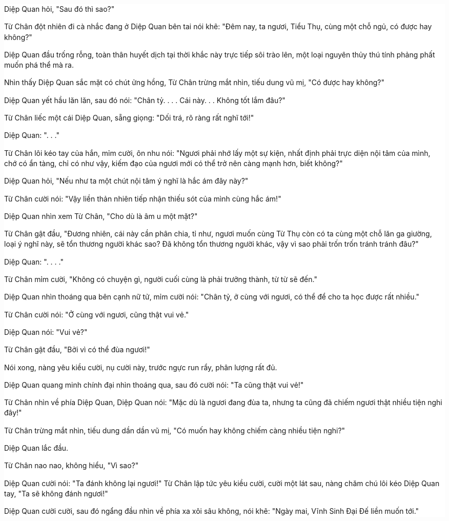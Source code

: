Diệp Quan hỏi, "Sau đó thì sao?"

Từ Chân đột nhiên đi cà nhắc đang ở Diệp Quan bên tai nói khẽ: "Đêm nay, ta ngươi, Tiểu Thụ, cùng một chỗ ngủ, có được hay không?"

Diệp Quan đầu trống rỗng, toàn thân huyết dịch tại thời khắc này trực tiếp sôi trào lên, một loại nguyên thủy thú tính phảng phất muốn phá thể mà ra.

Nhìn thấy Diệp Quan sắc mặt có chút ửng hồng, Từ Chân trừng mắt nhìn, tiếu dung vũ mị, "Có được hay không?"

Diệp Quan yết hầu lăn lăn, sau đó nói: "Chân tỷ. . . . Cái này. . . Không tốt lắm đâu?"

Từ Chân liếc một cái Diệp Quan, sẵng giọng: "Dối trá, rõ ràng rất nghĩ tới!"

Diệp Quan: ". . ."

Từ Chân lôi kéo tay của hắn, mỉm cười, ôn nhu nói: "Ngươi phải nhớ lấy một sự kiện, nhất định phải trực diện nội tâm của mình, chớ có ẩn tàng, chỉ có như vậy, kiếm đạo của ngươi mới có thể trở nên càng mạnh hơn, biết không?"

Diệp Quan hỏi, "Nếu như ta một chút nội tâm ý nghĩ là hắc ám đây này?"

Từ Chân cười nói: "Vậy liền thản nhiên tiếp nhận thiếu sót của mình cùng hắc ám!"

Diệp Quan nhìn xem Từ Chân, "Cho dù là âm u một mặt?"

Từ Chân gật đầu, "Đương nhiên, cái này cần phân chia, tỉ như, ngươi muốn cùng Từ Thụ còn có ta cùng một chỗ lăn ga giường, loại ý nghĩ này, sẽ tổn thương người khác sao? Đã không tổn thương người khác, vậy vì sao phải trốn trốn tránh tránh đâu?"

Diệp Quan: ". . . ."

Từ Chân mỉm cười, "Không có chuyện gì, người cuối cùng là phải trưởng thành, từ từ sẽ đến."

Diệp Quan nhìn thoáng qua bên cạnh nữ tử, mỉm cười nói: "Chân tỷ, ở cùng với ngươi, có thể để cho ta học được rất nhiều."

Từ Chân cười nói: "Ở cùng với ngươi, cũng thật vui vẻ."

Diệp Quan nói: "Vui vẻ?"

Từ Chân gật đầu, "Bởi vì có thể đùa ngươi!"

Nói xong, nàng yêu kiều cười, nụ cười này, trước ngực run rẩy, phân lượng rất đủ.

Diệp Quan quang minh chính đại nhìn thoáng qua, sau đó cười nói: "Ta cũng thật vui vẻ!"

Từ Chân nhìn về phía Diệp Quan, Diệp Quan nói: "Mặc dù là ngươi đang đùa ta, nhưng ta cũng đã chiếm ngươi thật nhiều tiện nghi đây!"

Từ Chân trừng mắt nhìn, tiếu dung dần dần vũ mị, "Có muốn hay không chiếm càng nhiều tiện nghi?"

Diệp Quan lắc đầu.

Từ Chân nao nao, không hiểu, "Vì sao?"

Diệp Quan cười nói: "Ta đánh không lại ngươi!" Từ Chân lập tức yêu kiều cười, cười một lát sau, nàng chăm chú lôi kéo Diệp Quan tay, "Ta sẽ không đánh ngươi!"

Diệp Quan cười cười, sau đó ngẩng đầu nhìn về phía xa xôi sâu không, nói khẽ: "Ngày mai, Vĩnh Sinh Đại Đế liền muốn tới."
